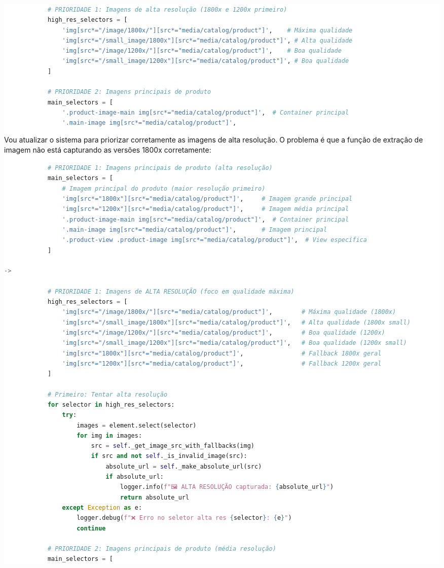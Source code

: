 ```python
            # PRIORIDADE 1: Imagens de alta resolução (1800x e 1200x primeiro)
            high_res_selectors = [
                'img[src*="/image/1800x/"][src*="media/catalog/product"]',    # Máxima qualidade
                'img[src*="/small_image/1800x"][src*="media/catalog/product"]', # Alta qualidade
                'img[src*="/image/1200x/"][src*="media/catalog/product"]',    # Boa qualidade
                'img[src*="/small_image/1200x"][src*="media/catalog/product"]', # Boa qualidade
            ]
            
            # PRIORIDADE 2: Imagens principais de produto
            main_selectors = [
                '.product-image-main img[src*="media/catalog/product"]',  # Container principal
                '.main-image img[src*="media/catalog/product"]',
```

Vou atualizar o sistema para priorizar corretamente as imagens de alta resolução. O problema é que a função de extração de imagem não está capturando as versões 1800x corretamente:

```python
            # PRIORIDADE 1: Imagens principais de produto (alta resolução)
            main_selectors = [
                # Imagem principal do produto (maior resolução primeiro)
                'img[src*="1800x"][src*="media/catalog/product"]',     # Imagem grande principal
                'img[src*="1200x"][src*="media/catalog/product"]',     # Imagem média principal
                '.product-image-main img[src*="media/catalog/product"]',  # Container principal
                '.main-image img[src*="media/catalog/product"]',       # Imagem principal
                '.product-view .product-image img[src*="media/catalog/product"]',  # View específica
            ]

->

            # PRIORIDADE 1: Imagens de ALTA RESOLUÇÃO (foco em qualidade máxima)
            high_res_selectors = [
                'img[src*="/image/1800x/"][src*="media/catalog/product"]',        # Máxima qualidade (1800x)
                'img[src*="/small_image/1800x"][src*="media/catalog/product"]',   # Alta qualidade (1800x small)
                'img[src*="/image/1200x/"][src*="media/catalog/product"]',        # Boa qualidade (1200x)
                'img[src*="/small_image/1200x"][src*="media/catalog/product"]',   # Boa qualidade (1200x small)
                'img[src*="1800x"][src*="media/catalog/product"]',                # Fallback 1800x geral
                'img[src*="1200x"][src*="media/catalog/product"]',                # Fallback 1200x geral
            ]
            
            # Primeiro: Tentar alta resolução
            for selector in high_res_selectors:
                try:
                    images = element.select(selector)
                    for img in images:
                        src = self._get_image_src_with_fallbacks(img)
                        if src and not self._is_invalid_image(src):
                            absolute_url = self._make_absolute_url(src)
                            if absolute_url:
                                logger.info(f"🖼️ ALTA RESOLUÇÃO capturada: {absolute_url}")
                                return absolute_url
                except Exception as e:
                    logger.debug(f"❌ Erro no seletor alta res {selector}: {e}")
                    continue
            
            # PRIORIDADE 2: Imagens principais de produto (média resolução)
            main_selectors = [
```